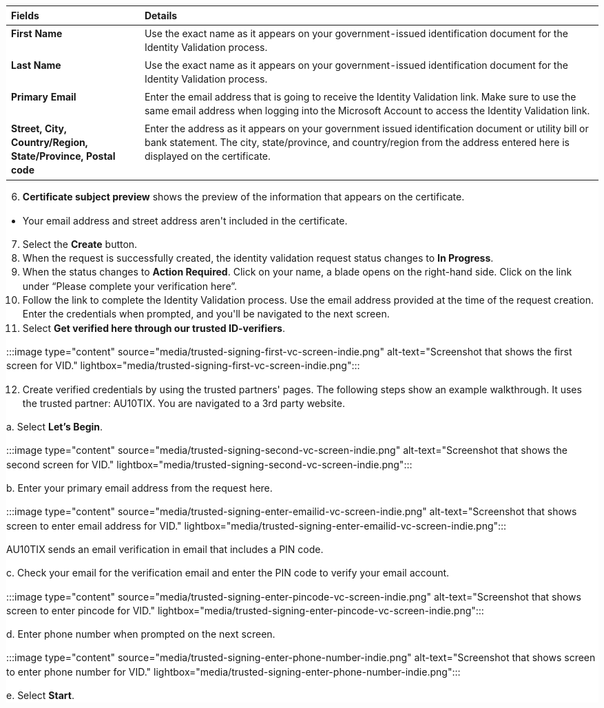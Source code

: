    | Fields       | Details     |
   | :------------------- | :------------------- |
   | **First Name**          | Use the exact name as it appears on your government-issued identification document for the Identity Validation process. |
   | **Last Name**          | Use the exact name as it appears on your government-issued identification document for the Identity Validation process. |
   | **Primary Email**           | Enter the email address that is going to receive the Identity Validation link. Make sure to use the same email address when logging into the Microsoft Account to access the Identity Validation link. | 
   | **Street, City, Country/Region, State/Province, Postal code**           | Enter the address as it appears on your government issued identification document or utility bill or bank statement. The city, state/province, and country/region from the address entered here is displayed on the certificate. |

6. **Certificate subject preview** shows the preview of the information that appears on the certificate.  
-  Your email address and street address aren't included in the certificate. 
7. Select the **Create** button.
8. When the request is successfully created, the identity validation request status changes to **In Progress**.  
9. When the status changes to **Action Required**. Click on your name, a blade opens on the right-hand side. Click on the link under “Please complete your verification here”.
10. Follow the link to complete the Identity Validation process. Use the email address provided at the time of the request creation. Enter the credentials when prompted, and you'll be navigated to the next screen.
11. Select **Get verified here through our trusted ID-verifiers**.

:::image type="content" source="media/trusted-signing-first-vc-screen-indie.png" alt-text="Screenshot that shows the first screen for VID." lightbox="media/trusted-signing-first-vc-screen-indie.png":::

12. Create verified credentials by using the trusted partners' pages. The following steps show an example walkthrough. It uses the trusted partner: AU10TIX. You are navigated to a 3rd party website. 

a. Select **Let’s Begin**.

:::image type="content" source="media/trusted-signing-second-vc-screen-indie.png" alt-text="Screenshot that shows the second screen for VID." lightbox="media/trusted-signing-second-vc-screen-indie.png":::

b. Enter your primary email address from the request here.

:::image type="content" source="media/trusted-signing-enter-emailid-vc-screen-indie.png" alt-text="Screenshot that shows screen to enter email address for VID." lightbox="media/trusted-signing-enter-emailid-vc-screen-indie.png":::

AU10TIX sends an email verification in email that includes a PIN code.

c. Check your email for the verification email and enter the PIN code to verify your email account.

:::image type="content" source="media/trusted-signing-enter-pincode-vc-screen-indie.png" alt-text="Screenshot that shows screen to enter pincode for VID." lightbox="media/trusted-signing-enter-pincode-vc-screen-indie.png":::

d. Enter phone number when prompted on the next screen. 

:::image type="content" source="media/trusted-signing-enter-phone-number-indie.png" alt-text="Screenshot that shows screen to enter phone number for VID." lightbox="media/trusted-signing-enter-phone-number-indie.png":::

e. Select **Start**.
